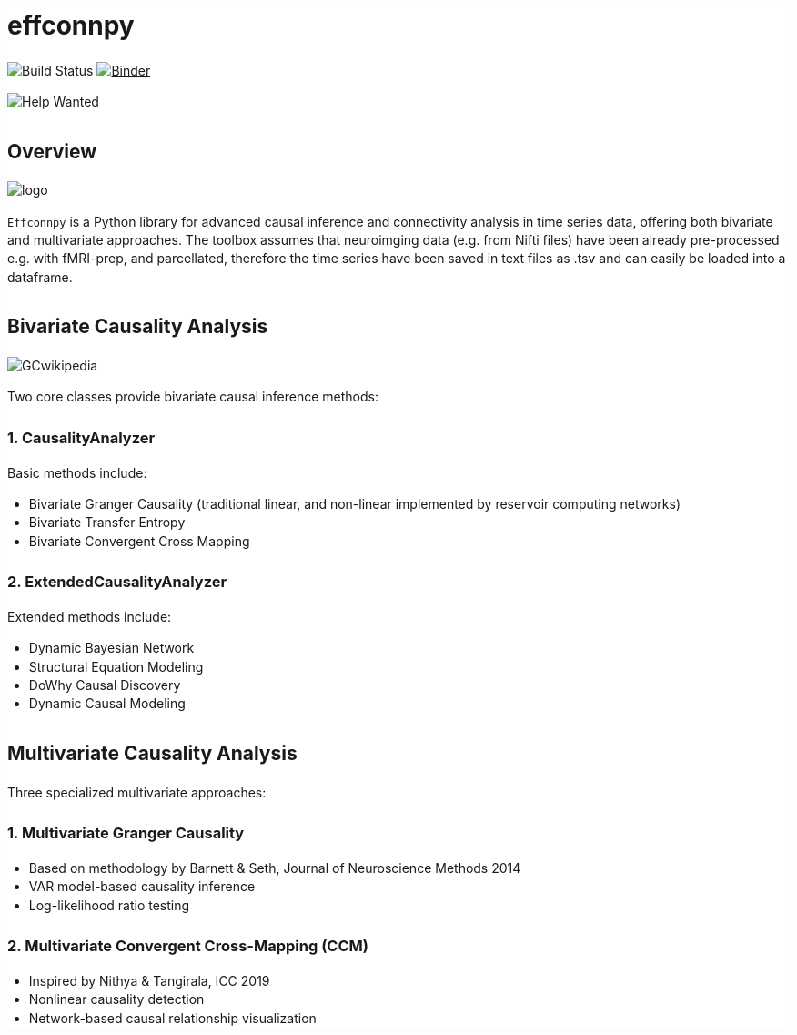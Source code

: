# effconnpy

![Build Status](https://img.shields.io/badge/build-passing-brightgreen)
[![Binder](https://mybinder.org/badge_logo.svg)](https://mybinder.org/v2/gh/alecrimi/effconnpy/main)

![Help Wanted](https://img.shields.io/badge/help%20wanted-issues-orange?style=for-the-badge)

## Overview
 
<img src="https://raw.githubusercontent.com/alecrimi/effconnpy/main/logo.png" alt="logo" width="200"/>

`Effconnpy` is a Python library for advanced causal inference and connectivity analysis in time series data, offering both bivariate and multivariate approaches.
The toolbox assumes that neuroimging data (e.g. from Nifti files) have been already pre-processed e.g. with fMRI-prep, and parcellated, therefore the time series have been saved in text files as .tsv
and can easily be loaded into a dataframe.

## Bivariate Causality Analysis
<img src="https://upload.wikimedia.org/wikipedia/commons/7/7d/GrangerCausalityIllustration.svg" alt="GCwikipedia" width="400"/>

Two core classes provide bivariate causal inference methods:

### 1. CausalityAnalyzer
Basic methods include:
- Bivariate Granger Causality (traditional linear, and non-linear implemented by reservoir computing networks)
- Bivariate Transfer Entropy
- Bivariate Convergent Cross Mapping 

### 2. ExtendedCausalityAnalyzer
Extended methods include:
- Dynamic Bayesian Network
- Structural Equation Modeling
- DoWhy Causal Discovery
- Dynamic Causal Modeling

## Multivariate Causality Analysis

Three specialized multivariate approaches:

### 1. Multivariate Granger Causality
- Based on methodology by Barnett & Seth, Journal of Neuroscience Methods 2014
- VAR model-based causality inference
- Log-likelihood ratio testing

### 2. Multivariate Convergent Cross-Mapping (CCM)
- Inspired by Nithya & Tangirala, ICC 2019
- Nonlinear causality detection
- Network-based causal relationship visualization
